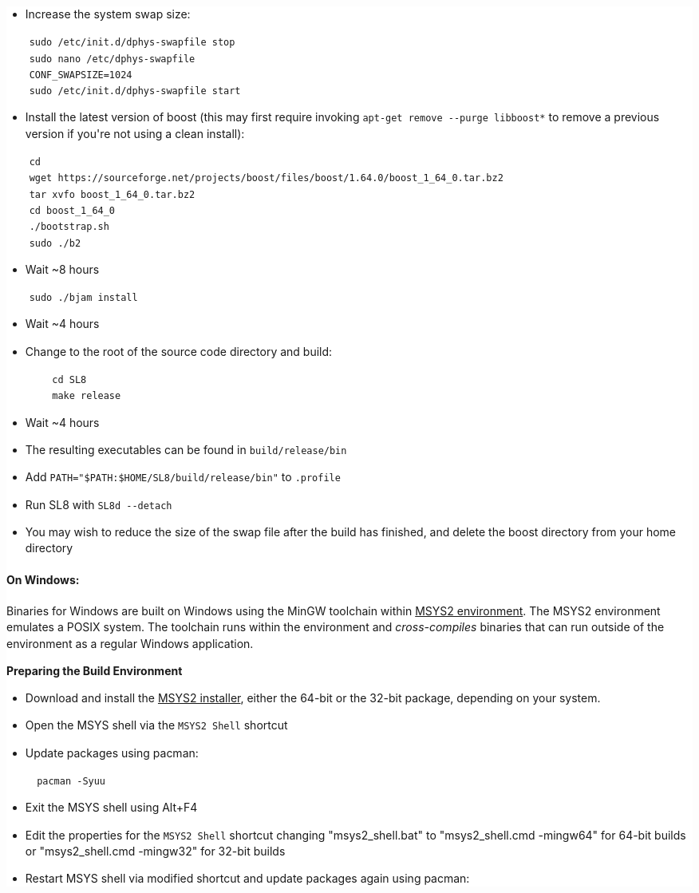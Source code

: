 * Increase the system swap size:
```	
	sudo /etc/init.d/dphys-swapfile stop  
	sudo nano /etc/dphys-swapfile  
	CONF_SWAPSIZE=1024  
	sudo /etc/init.d/dphys-swapfile start  
```
* Install the latest version of boost (this may first require invoking `apt-get remove --purge libboost*` to remove a previous version if you're not using a clean install):
```
	cd  
	wget https://sourceforge.net/projects/boost/files/boost/1.64.0/boost_1_64_0.tar.bz2  
	tar xvfo boost_1_64_0.tar.bz2  
	cd boost_1_64_0  
	./bootstrap.sh  
	sudo ./b2  
```
* Wait ~8 hours
```
	sudo ./bjam install
```
* Wait ~4 hours

* Change to the root of the source code directory and build:
```
        cd SL8
        make release
```
* Wait ~4 hours

* The resulting executables can be found in `build/release/bin`

* Add `PATH="$PATH:$HOME/SL8/build/release/bin"` to `.profile`

* Run SL8 with `SL8d --detach`

* You may wish to reduce the size of the swap file after the build has finished, and delete the boost directory from your home directory

#### On Windows:

Binaries for Windows are built on Windows using the MinGW toolchain within
[MSYS2 environment](http://msys2.github.io). The MSYS2 environment emulates a
POSIX system. The toolchain runs within the environment and *cross-compiles*
binaries that can run outside of the environment as a regular Windows
application.

**Preparing the Build Environment**

* Download and install the [MSYS2 installer](http://msys2.github.io), either the 64-bit or the 32-bit package, depending on your system.
* Open the MSYS shell via the `MSYS2 Shell` shortcut
* Update packages using pacman:  

        pacman -Syuu  

* Exit the MSYS shell using Alt+F4  
* Edit the properties for the `MSYS2 Shell` shortcut changing "msys2_shell.bat" to "msys2_shell.cmd -mingw64" for 64-bit builds or "msys2_shell.cmd -mingw32" for 32-bit builds
* Restart MSYS shell via modified shortcut and update packages again using pacman:  
